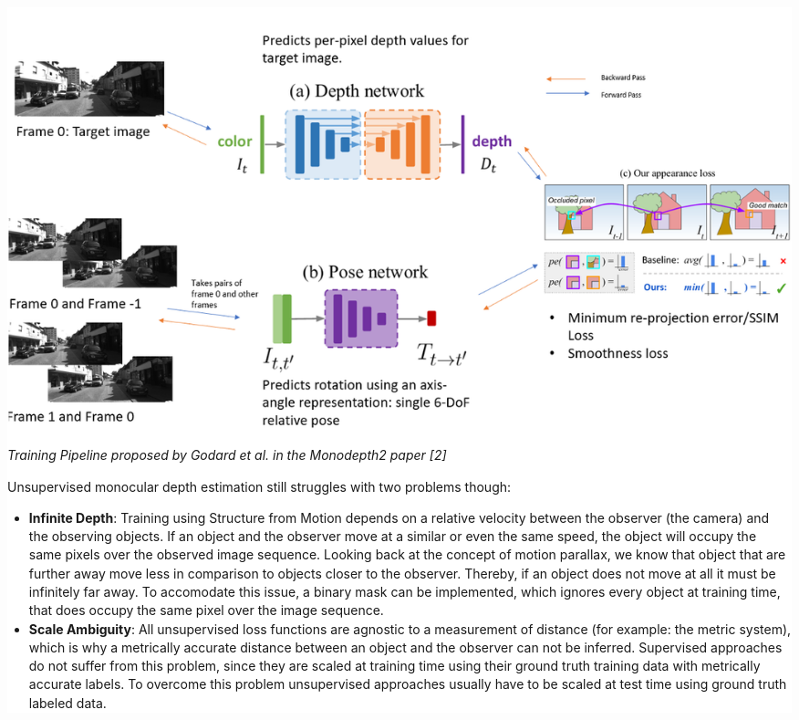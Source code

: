 <img style="margin: 0; padding: 0" src="img/unsupervised3.png">

<i style="margin: 0; padding: 0">Training Pipeline proposed by Godard et al. in the Monodepth2 paper [2]</i>
</div>

Unsupervised monocular depth estimation still struggles with two problems though: 
* **Infinite Depth**: Training using Structure from Motion depends on a relative velocity between the observer (the camera) and the observing objects. If an object and the observer move at a similar or even the same speed, the object will occupy the same pixels over the observed image sequence. Looking back at the concept of motion parallax, we know that object that are further away move less in comparison to objects closer to the observer. Thereby, if an object does not move at all it must be infinitely far away. To accomodate this issue, a binary mask can be implemented, which ignores every object at training time, that does occupy the same pixel over the image sequence.
* **Scale Ambiguity**: All unsupervised loss functions are agnostic to a measurement of distance (for example: the metric system), which is why a metrically accurate distance between an object and the observer can not be inferred. Supervised approaches do not suffer from this problem, since they are scaled at training time using their ground truth training data with metrically accurate labels. To overcome this problem unsupervised approaches usually have to be scaled at test time using ground truth labeled data.

<div style="width: 50%; display:block; margin: 0 auto; text-align: center; margin-bottom: 30px">